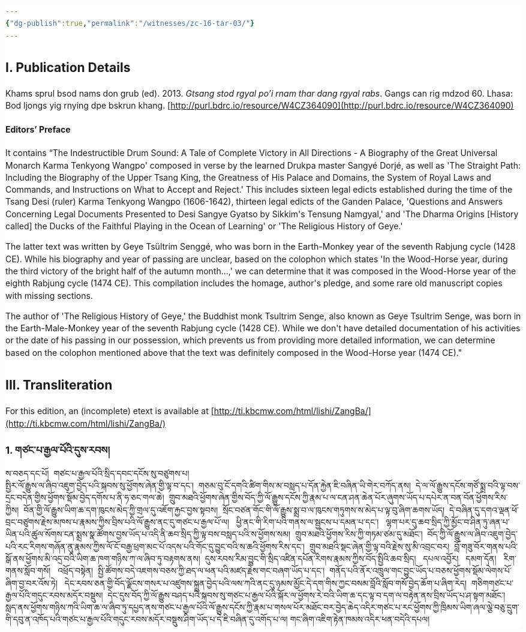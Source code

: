 ```yaml
---
{"dg-publish":true,"permalink":"/witnesses/zc-16-tar-03/"}
---
```



## I. Publication Details

Khams sprul bsod nams don grub (ed). 2013. _Gtsang stod rgyal poʼi rnam thar dang rgyal rabs_. Gangs can rig mdzod 60. Lhasa: Bod ljongs yig rnying dpe bskrun khang. [http://purl.bdrc.io/resource/W4CZ364090](http://purl.bdrc.io/resource/W4CZ364090)

#### Editors’ Preface
It contains “The Indestructible Drum Sound: A Tale of Complete Victory in All Directions - A Biography of the Great Universal Monarch Karma Tenkyong Wangpo' composed in verse by the learned Drukpa master Sangyé Dorjé, as well as 'The Straight Path: Including the Biography of the Upper Tsang King, the Greatness of His Palace and Domains, the System of Royal Laws and Commands, and Instructions on What to Accept and Reject.' This includes sixteen legal edicts established during the time of the Tsang Desi (ruler) Karma Tenkyong Wangpo (1606-1642), thirteen legal edicts of the Ganden Palace, 'Questions and Answers Concerning Legal Documents Presented to Desi Sangye Gyatso by Sikkim's Tensung Namgyal,' and 'The Dharma Origins \[History called] the Ducks of the Faithful Playing in the Ocean of Learning' or 'The Religious History of Geye.'

The latter text was written by Geye Tsültrim Senggé, who was born in the Earth-Monkey year of the seventh Rabjung cycle (1428 CE). While his biography and year of passing are unclear, based on the colophon which states 'In the Wood-Horse year, during the third victory of the bright half of the autumn month...,' we can determine that it was composed in the Wood-Horse year of the eighth Rabjung cycle (1474 CE). This compilation includes the homage, author's pledge, and some rare old manuscript copies with missing sections.

The author of 'The Religious History of Geye,' the Buddhist monk Tsultrim Senge, also known as Geye Tsultrim Senge, was born in the Earth-Male-Monkey year of the seventh Rabjung cycle (1428 CE). While we don't have detailed documentation of his activities or the date of his passing in our possession, which prevents us from providing more detailed information, we can determine based on the colophon mentioned above that the text was definitely composed in the Wood-Horse year (1474 CE)."


## III. Transliteration

For this edition, an (incomplete) etext is available at [http://ti.kbcmw.com/html/lishi/ZangBa/](http://ti.kbcmw.com/html/lishi/ZangBa/)
### 1. གཙང་པ་རྒྱལ་པོའི་དུས་རབས།

ས་བཅད་དང་པོ།  གཙང་པ་རྒྱལ་པོའི་སྲིད་དབང་དངོས་སུ་བཙུགས་པ།   
སྤྱིར་ལོ་རྒྱུས་ལ་ཞིབ་འཇུག་བྱེད་པའི་སྐབས་སུ་ཕྱོགས་ཞེན་གྱི་ལྟ་བ་དང༌།  གཅམ་བུ་ངོ་དགའི་ཚིག་གིས་མ་བསླད་པ་དོན་རྐྱེན་ཇི་བཞིན་ཡི་གེར་བཀོད་ནས།  དེ་ལ་ལོ་རྒྱུས་དངོས་གཙོ་སྨྲ་བའི་ལྟ་བས་དྲང་བདེན་གྱིས་ཕྱོགས་སྡོམ་བྱེད་དགོས་པ་ནི་ཧ་ཅང་གལ་ཆེ།  གྲུབ་མཐའི་ཕྱོགས་ཞེན་གྱིས་བོད་ཀྱི་ལོ་རྒྱུས་དངོས་ཀྱི་རྣམ་པ་ལ་ངན་ཤན་ཆེན་པོར་ཞུགས་ཡོད་པ་དཔེར་ན་བན་བོན་ཕྱོགས་རིས་ཀྱིས།  བོན་གྱི་ལོ་རྒྱུས་ཡིག་ཆ་དག་ཁུངས་མེད་ཀྱི་གྲལ་དུ་འཇོག་རྐྱང་བྱས་སྟབས།  སྲོང་བཙན་གོང་གི་ལོ་རྒྱུས་སྨྲ་བ་ལ་ཁུངས་གཏུགས་ས་མེད་པ་ལྟ་བུ་ཞིག་ཆགས་ཡོད།  དེ་བཞིན་དུ་དགའ་ལྡན་ཕོ་བྲང་བཙུགས་རྗེས་མཁས་པ་རྣམས་ཀྱིས་བྲིས་པའི་ལོ་རྒྱུས་ནང་དུ་གཙང་པ་རྒྱལ་པོ་ལ།   ཕྱི་ནང་གི་རིག་པའི་གནས་ལ་སྦྱངས་པ་དམན་པ་དང༌།   ལྷག་པར་དུ་ཆབ་སྲིད་ཀྱི་མྱོང་བ་ཤིན་ཏུ་ཞན་པ་ཡིན་པའི་ཚུལ་སོགས་ངན་སྨྲས་སྣ་ཚོགས་བྱས་ཡོད་པ་འདི་ནི་ཆབ་སྲིད་ཀྱི་ལྟ་བས་བསླད་པའི་ས་ཕྱོགས་སམ།  གྲུབ་མཐའི་ཕྱོགས་རིས་ཀྱི་གཏམ་ཙམ་དུ་མཐོང༌།  བོད་ཀྱི་ལོ་རྒྱུས་ལ་ཞིབ་འཇུག་བྱེད་པའི་རང་རིགས་གཞོན་ནུ་རྣམས་ཀྱིས་ལོ་ངོ་བརྒྱ་ཕྲག་མང་པོ་འདས་པའི་གོང་དུ་བྱུང་བའི་ས་ཆའི་ཕྱོགས་རིས་དང༌།  གྲུབ་མཐའི་སྡང་ཞེན་གྱི་ལྟ་བའི་རྗེས་སུ་མི་འབྲང་བར།  བློ་གཟུ་བོར་གནས་པའི་སྒོ་ནས་ཕྱོགས་མི་འདྲ་བའི་ཡིག་ཆ་ཁག་གཉིས་ཀ་ལ་ཞིབ་ཏུ་བརྟགས་ནས།  དུས་རབས་རིམ་བྱུང་གི་སྲིད་འཛིན་དཔོན་རིགས་རྣམས་ཀྱིས་བོད་སྤྱིའི་ཆབ་སྲིད།   དཔལ་འབྱོར།   དམག་དོན།   རིག་གནས་སློབ་གསོ།   འཕྲོད་བསྟེན།  སྤྱི་ཚོགས་བདེ་འཇགས་བཅས་ཀྱི་ཐད་ལ་ཕན་པའི་མཛད་རྗེས་གང་བཞག་ཡོད་པ་དང༌།  གནོད་པའི་ནོར་འཁྲུལ་གང་བྱུང་ཡོད་པ་བཅས་ཕྱོགས་སྡོམ་ལེགས་པོ་ཞིག་བྱ་བར་འོས་ཏེ།   དེང་རབས་ཅན་གྱི་བོད་ལྗོངས་གསར་པ་འཛུགས་སྐྲུན་བྱེད་པའི་ལས་ཀའི་ནང་དུ་ཉམས་མྱོང་དེ་དག་གིས་ཀྱང་བསམ་བློའི་སློབ་གསོ་བྱེད་ཆོག་པ་ཞིག་རེད།   གཅིགགཙང་པ་རྒྱལ་པོའི་གདུང་རབས་མདོར་བསྡུས།   དེང་དུས་བོད་ཀྱི་ལོ་རྒྱུས་བཤད་པའི་སྐབས་སུ་གཙང་པ་རྒྱལ་པོའི་སྐོར་ལ་ཕྱོགས་རེ་བའི་ཡིག་ཆ་དང་ལྟ་བ་དག་ལ་བརྟེན་ནས་བྲིས་ཡོད་པ་ཤ་སྟག་མཐོང༌།  སླད་ནས་ཕྱོགས་གཉིས་ཀའི་ཡིག་ཆ་ལ་ཞིབ་ཏུ་དཔྱད་ནས་གཙང་པ་རྒྱལ་པོའི་ལོ་རྒྱུས་དངོས་ཀྱི་རྣམ་པ་གསལ་པོར་མཐོང་བར་བྱེད་ཆེད་འདིར་གཙང་པ་རང་ཕྱོགས་ཀྱི་ཁྲིམས་ཡིག་ཞལ་ལྕེ་བཅུ་དྲུག་གི་དབུ་ན་འཁོད་པའི་གཙང་པ་རྒྱལ་པོའི་གདུང་རབས་མདོར་བསྡུས་ཤིག་ཡོད་པ་དེ་ཇི་བཞིན་དུ་འགོད་པ་ལ། གང་ཞིག་འཇིག་རྟེན་ཁམས་འདིར་ཕན་བདེའི་དཔལ།   